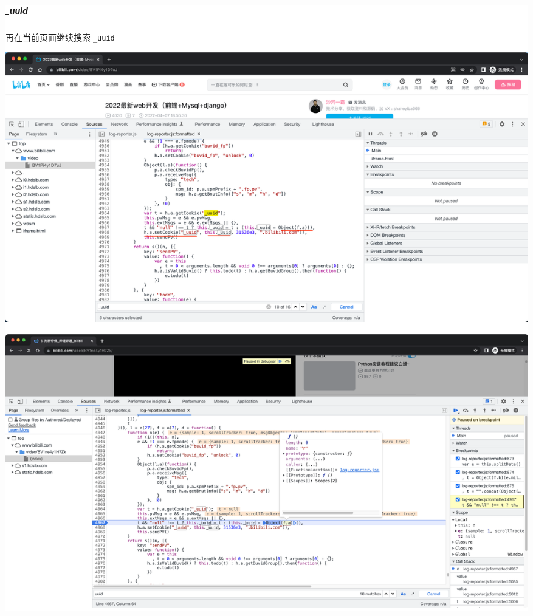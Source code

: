 



##### _uuid

再在当前页面继续搜索 `_uuid`

![image-20220628154839201](assets/image-20220628154839201.png)

![image-20220930172059351](assets/image-20220930172059351.png)
